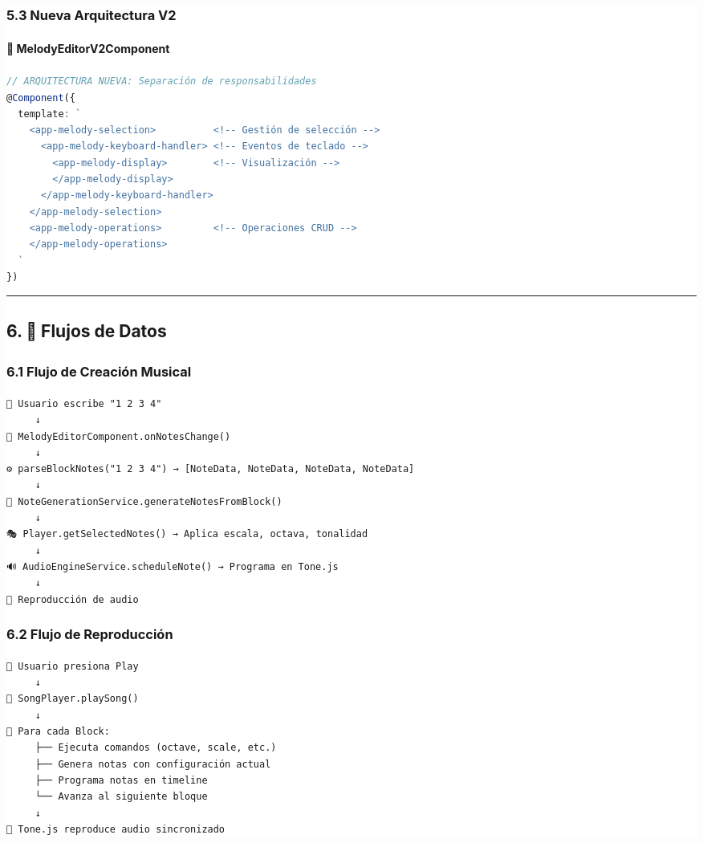 ### **5.3 Nueva Arquitectura V2**

#### **🎼 MelodyEditorV2Component**
```typescript
// ARQUITECTURA NUEVA: Separación de responsabilidades
@Component({
  template: `
    <app-melody-selection>          <!-- Gestión de selección -->
      <app-melody-keyboard-handler> <!-- Eventos de teclado -->
        <app-melody-display>        <!-- Visualización -->
        </app-melody-display>
      </app-melody-keyboard-handler>
    </app-melody-selection>
    <app-melody-operations>         <!-- Operaciones CRUD -->
    </app-melody-operations>
  `
})
```

---

## **6. 🔄 Flujos de Datos**

### **6.1 Flujo de Creación Musical**

```
👤 Usuario escribe "1 2 3 4"
     ↓
📝 MelodyEditorComponent.onNotesChange()
     ↓
⚙️ parseBlockNotes("1 2 3 4") → [NoteData, NoteData, NoteData, NoteData]
     ↓
🎵 NoteGenerationService.generateNotesFromBlock()
     ↓
🎭 Player.getSelectedNotes() → Aplica escala, octava, tonalidad
     ↓
🔊 AudioEngineService.scheduleNote() → Programa en Tone.js
     ↓
🎼 Reproducción de audio
```

### **6.2 Flujo de Reproducción**

```
👤 Usuario presiona Play
     ↓
🎵 SongPlayer.playSong()
     ↓
🔄 Para cada Block:
     ├── Ejecuta comandos (octave, scale, etc.)
     ├── Genera notas con configuración actual
     ├── Programa notas en timeline
     └── Avanza al siguiente bloque
     ↓
🎼 Tone.js reproduce audio sincronizado
```
